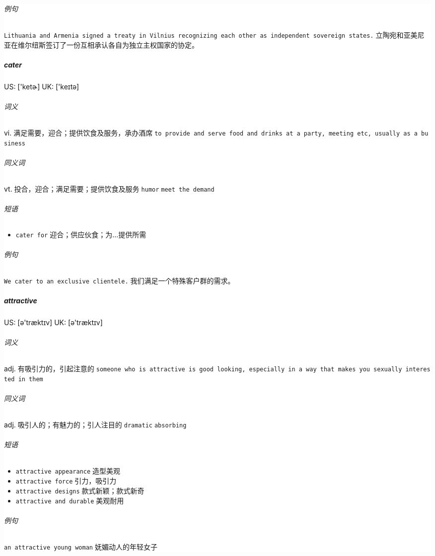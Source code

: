###### 例句

`Lithuania and Armenia signed a treaty in Vilnius recognizing each other as independent sovereign states.`
立陶宛和亚美尼亚在维尔纽斯签订了一份互相承认各自为独立主权国家的协定。


##### cater

US: ['ketɚ]
UK: ['keɪtə]

###### 词义

vi. 满足需要，迎合；提供饮食及服务，承办酒席
`to provide and serve food and drinks at a party, meeting etc, usually as a business`

###### 同义词

vt. 投合，迎合；满足需要；提供饮食及服务
`humor` `meet the demand`


###### 短语

- `cater for` 迎合；供应伙食；为…提供所需

###### 例句

`We cater to an exclusive clientele.`
我们满足一个特殊客户群的需求。


##### attractive

US: [ə'træktɪv]
UK: [ə'træktɪv]

###### 词义

adj. 有吸引力的，引起注意的
`someone who is attractive is good looking, especially in a way that makes you sexually interested in them`

###### 同义词

adj. 吸引人的；有魅力的；引人注目的
`dramatic` `absorbing`


###### 短语

- `attractive appearance` 造型美观
- `attractive force` 引力，吸引力
- `attractive designs` 款式新颖；款式新奇
- `attractive and durable` 美观耐用

###### 例句

`an attractive young woman`
妩媚动人的年轻女子

